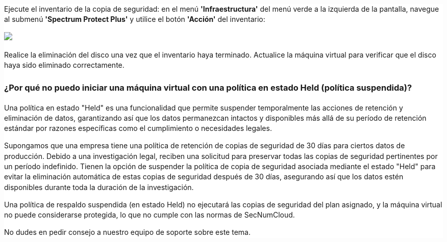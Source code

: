 Ejecute el inventario de la copia de seguridad: en el menú __'Infraestructura'__ del menú verde a la izquierda de la pantalla, navegue
al submenú __'Spectrum Protect Plus'__ y utilice el botón __'Acción'__ del inventario:

<img src={backupInvIaas_001} />

Realice la eliminación del disco una vez que el inventario haya terminado. Actualice la máquina virtual para verificar que el disco haya sido eliminado correctamente.

### ¿Por qué no puedo iniciar una máquina virtual con una política en estado Held (política suspendida)?

Una política en estado "Held" es una funcionalidad que permite suspender temporalmente las acciones de retención y eliminación de datos, garantizando así que los datos permanezcan intactos y disponibles más allá de su período de retención estándar por razones específicas como el cumplimiento o necesidades legales.

Supongamos que una empresa tiene una política de retención de copias de seguridad de 30 días para ciertos datos de producción. Debido a una investigación legal, reciben una solicitud para preservar todas las copias de seguridad pertinentes por un período indefinido. Tienen la opción de suspender la política de copia de seguridad asociada mediante el estado "Held" para evitar la eliminación automática de estas copias de seguridad después de 30 días, asegurando así que los datos estén disponibles durante toda la duración de la investigación.


Una política de respaldo suspendida (en estado Held) no ejecutará las copias de seguridad del plan asignado, y la máquina virtual no puede considerarse protegida, lo que no cumple con las normas de SecNumCloud.

No dudes en pedir consejo a nuestro equipo de soporte sobre este tema.
